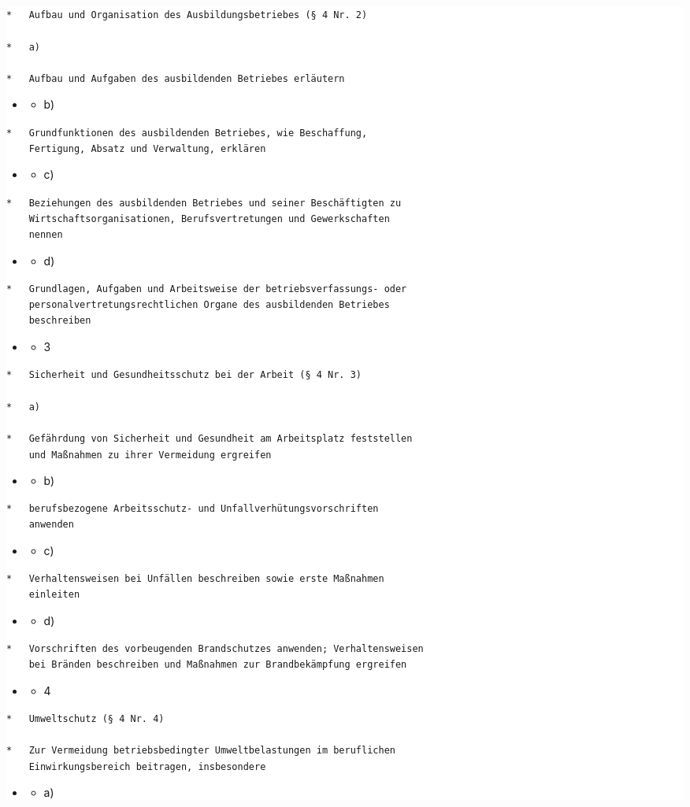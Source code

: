     *   Aufbau und Organisation des Ausbildungsbetriebes (§ 4 Nr. 2)

    *   a)

    *   Aufbau und Aufgaben des ausbildenden Betriebes erläutern


*    *   b)

    *   Grundfunktionen des ausbildenden Betriebes, wie Beschaffung,
        Fertigung, Absatz und Verwaltung, erklären


*    *   c)

    *   Beziehungen des ausbildenden Betriebes und seiner Beschäftigten zu
        Wirtschaftsorganisationen, Berufsvertretungen und Gewerkschaften
        nennen


*    *   d)

    *   Grundlagen, Aufgaben und Arbeitsweise der betriebsverfassungs- oder
        personalvertretungsrechtlichen Organe des ausbildenden Betriebes
        beschreiben


*    *   3

    *   Sicherheit und Gesundheitsschutz bei der Arbeit (§ 4 Nr. 3)

    *   a)

    *   Gefährdung von Sicherheit und Gesundheit am Arbeitsplatz feststellen
        und Maßnahmen zu ihrer Vermeidung ergreifen


*    *   b)

    *   berufsbezogene Arbeitsschutz- und Unfallverhütungsvorschriften
        anwenden


*    *   c)

    *   Verhaltensweisen bei Unfällen beschreiben sowie erste Maßnahmen
        einleiten


*    *   d)

    *   Vorschriften des vorbeugenden Brandschutzes anwenden; Verhaltensweisen
        bei Bränden beschreiben und Maßnahmen zur Brandbekämpfung ergreifen


*    *   4

    *   Umweltschutz (§ 4 Nr. 4)

    *   Zur Vermeidung betriebsbedingter Umweltbelastungen im beruflichen
        Einwirkungsbereich beitragen, insbesondere


*    *   a)
